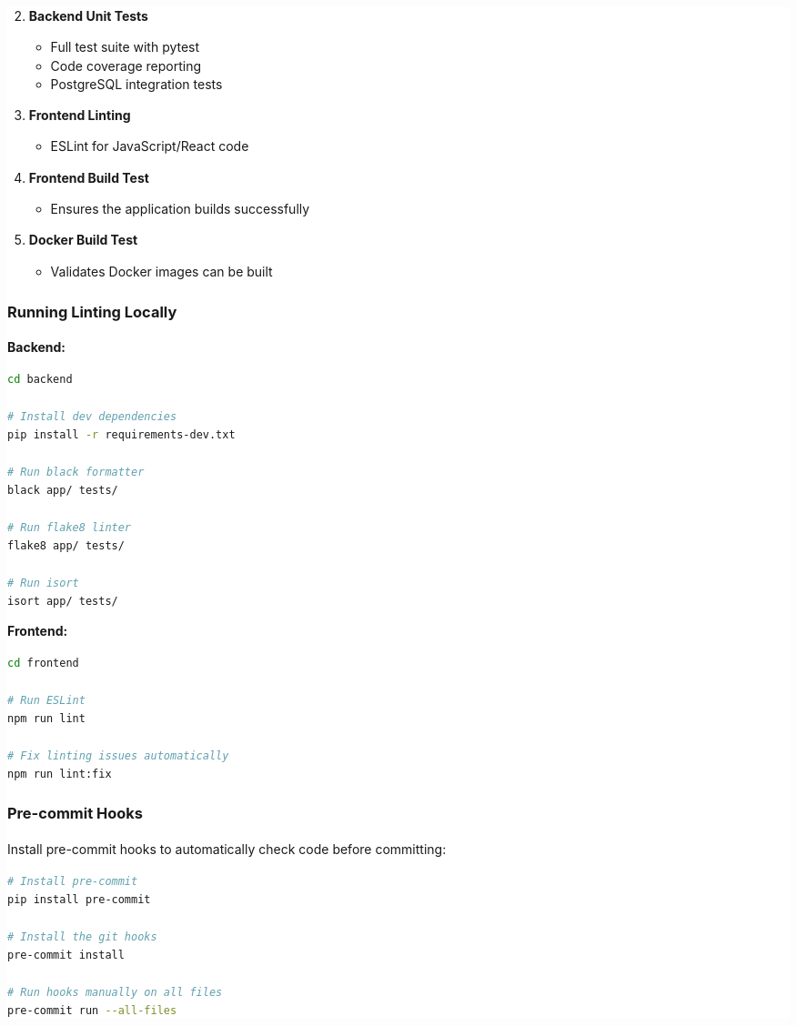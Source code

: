 2. **Backend Unit Tests**
   - Full test suite with pytest
   - Code coverage reporting
   - PostgreSQL integration tests

3. **Frontend Linting**
   - ESLint for JavaScript/React code

4. **Frontend Build Test**
   - Ensures the application builds successfully

5. **Docker Build Test**
   - Validates Docker images can be built

### Running Linting Locally

**Backend:**
```bash
cd backend

# Install dev dependencies
pip install -r requirements-dev.txt

# Run black formatter
black app/ tests/

# Run flake8 linter
flake8 app/ tests/

# Run isort
isort app/ tests/
```

**Frontend:**
```bash
cd frontend

# Run ESLint
npm run lint

# Fix linting issues automatically
npm run lint:fix
```

### Pre-commit Hooks

Install pre-commit hooks to automatically check code before committing:

```bash
# Install pre-commit
pip install pre-commit

# Install the git hooks
pre-commit install

# Run hooks manually on all files
pre-commit run --all-files
```
